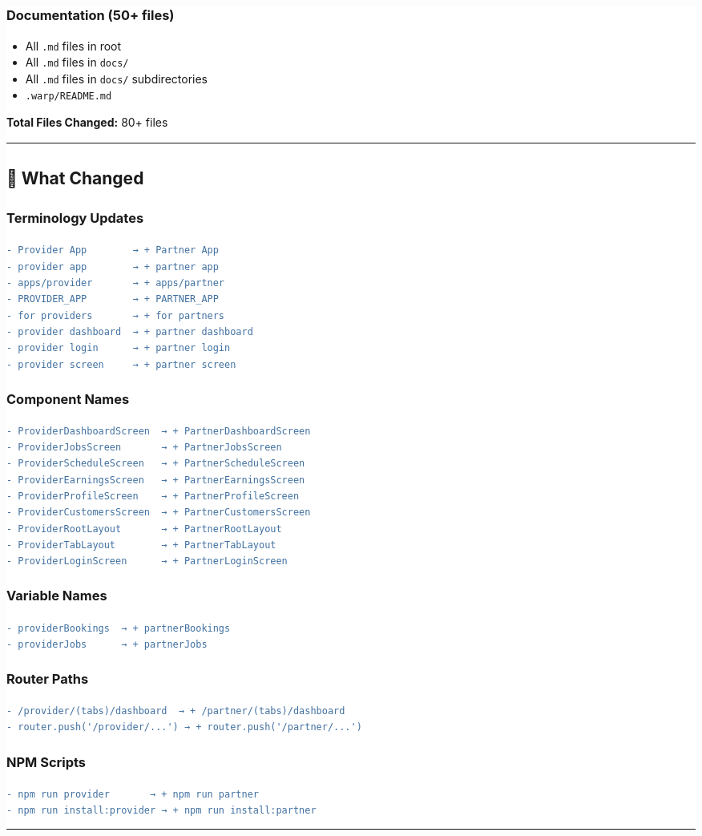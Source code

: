 ### Documentation (50+ files)
- All `.md` files in root
- All `.md` files in `docs/`
- All `.md` files in `docs/` subdirectories
- `.warp/README.md`

**Total Files Changed:** 80+ files

---

## 🎨 What Changed

### Terminology Updates
```diff
- Provider App        → + Partner App
- provider app        → + partner app
- apps/provider       → + apps/partner
- PROVIDER_APP        → + PARTNER_APP
- for providers       → + for partners
- provider dashboard  → + partner dashboard
- provider login      → + partner login
- provider screen     → + partner screen
```

### Component Names
```diff
- ProviderDashboardScreen  → + PartnerDashboardScreen
- ProviderJobsScreen       → + PartnerJobsScreen
- ProviderScheduleScreen   → + PartnerScheduleScreen
- ProviderEarningsScreen   → + PartnerEarningsScreen
- ProviderProfileScreen    → + PartnerProfileScreen
- ProviderCustomersScreen  → + PartnerCustomersScreen
- ProviderRootLayout       → + PartnerRootLayout
- ProviderTabLayout        → + PartnerTabLayout
- ProviderLoginScreen      → + PartnerLoginScreen
```

### Variable Names
```diff
- providerBookings  → + partnerBookings
- providerJobs      → + partnerJobs
```

### Router Paths
```diff
- /provider/(tabs)/dashboard  → + /partner/(tabs)/dashboard
- router.push('/provider/...') → + router.push('/partner/...')
```

### NPM Scripts
```diff
- npm run provider       → + npm run partner
- npm run install:provider → + npm run install:partner
```

---